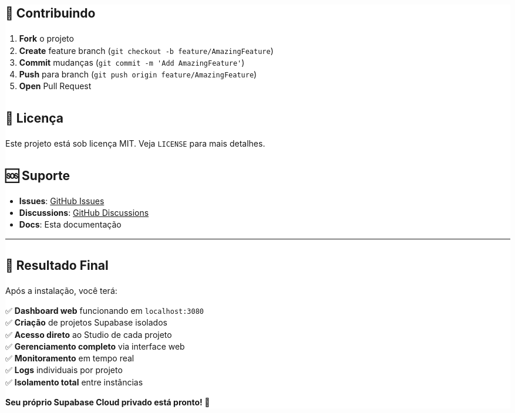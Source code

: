 ## 🤝 Contribuindo

1. **Fork** o projeto
2. **Create** feature branch (`git checkout -b feature/AmazingFeature`)
3. **Commit** mudanças (`git commit -m 'Add AmazingFeature'`)
4. **Push** para branch (`git push origin feature/AmazingFeature`)
5. **Open** Pull Request

## 📄 Licença

Este projeto está sob licença MIT. Veja `LICENSE` para mais detalhes.

## 🆘 Suporte

- **Issues**: [GitHub Issues](https://github.com/seu-usuario/supabase-instance-manager/issues)
- **Discussions**: [GitHub Discussions](https://github.com/seu-usuario/supabase-instance-manager/discussions)
- **Docs**: Esta documentação

---

## 🎉 Resultado Final

Após a instalação, você terá:

✅ **Dashboard web** funcionando em `localhost:3080`  
✅ **Criação** de projetos Supabase isolados  
✅ **Acesso direto** ao Studio de cada projeto  
✅ **Gerenciamento completo** via interface web  
✅ **Monitoramento** em tempo real  
✅ **Logs** individuais por projeto  
✅ **Isolamento total** entre instâncias  

**Seu próprio Supabase Cloud privado está pronto! 🚀**